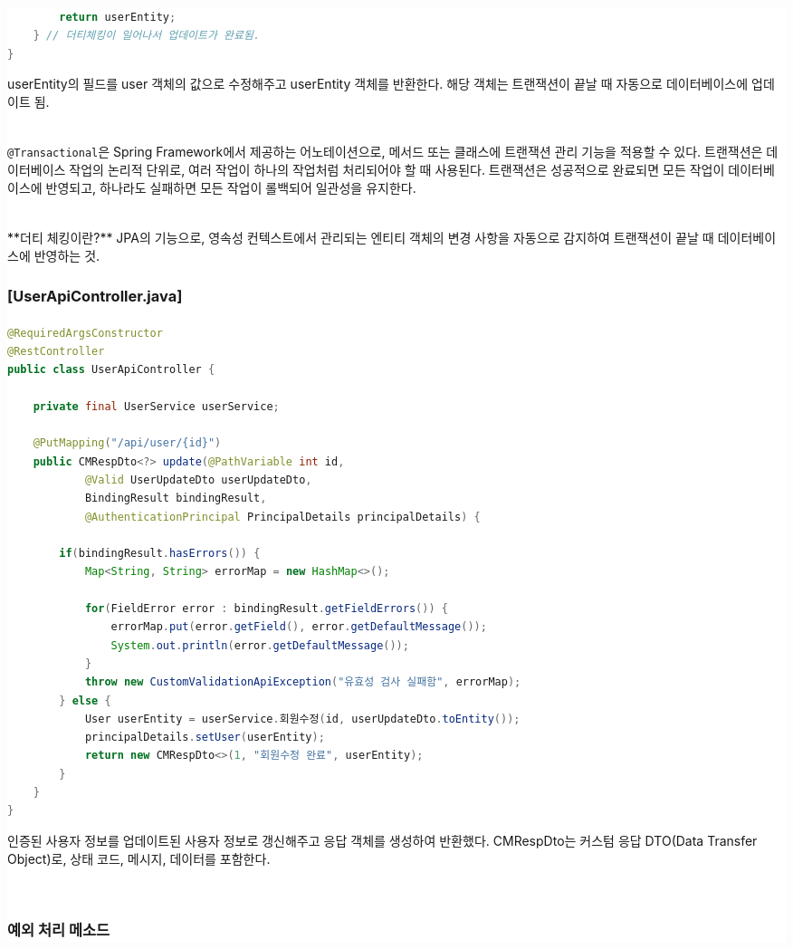 ```java
		return userEntity;
	} // 더티체킹이 일어나서 업데이트가 완료됨. 
}

```
userEntity의 필드를 user 객체의 값으로 수정해주고 userEntity 객체를 반환한다. 해당 객체는 트랜잭션이 끝날 때 자동으로 데이터베이스에 업데이트 됨.  
<br>

`@Transactional`은 Spring Framework에서 제공하는 어노테이션으로, 메서드 또는 클래스에 트랜잭션 관리 기능을 적용할 수 있다. 트랜잭션은 데이터베이스 작업의 논리적 단위로, 여러 작업이 하나의 작업처럼 처리되어야 할 때 사용된다. 트랜잭션은 성공적으로 완료되면 모든 작업이 데이터베이스에 반영되고, 하나라도 실패하면 모든 작업이 롤백되어 일관성을 유지한다. 

<br>
**더티 체킹이란?** JPA의 기능으로, 영속성 컨텍스트에서 관리되는 엔티티 객체의 변경 사항을 자동으로 감지하여 트랜잭션이 끝날 때 데이터베이스에 반영하는 것.

### **[UserApiController.java]**
```java
@RequiredArgsConstructor
@RestController
public class UserApiController {

	private final UserService userService;
	
	@PutMapping("/api/user/{id}")
	public CMRespDto<?> update(@PathVariable int id, 
			@Valid UserUpdateDto userUpdateDto,
			BindingResult bindingResult,
			@AuthenticationPrincipal PrincipalDetails principalDetails) {
		
		if(bindingResult.hasErrors()) {
			Map<String, String> errorMap = new HashMap<>();
			
			for(FieldError error : bindingResult.getFieldErrors()) {
				errorMap.put(error.getField(), error.getDefaultMessage());
				System.out.println(error.getDefaultMessage());
			}
			throw new CustomValidationApiException("유효성 검사 실패함", errorMap);
		} else {
			User userEntity = userService.회원수정(id, userUpdateDto.toEntity());
			principalDetails.setUser(userEntity);
			return new CMRespDto<>(1, "회원수정 완료", userEntity);
		}
	}
}
```
인증된 사용자 정보를 업데이트된 사용자 정보로 갱신해주고 응답 객체를 생성하여 반환했다. CMRespDto는 커스텀 응답 DTO(Data Transfer Object)로, 상태 코드, 메시지, 데이터를 포함한다.

<br>

### **예외 처리 메소드**
